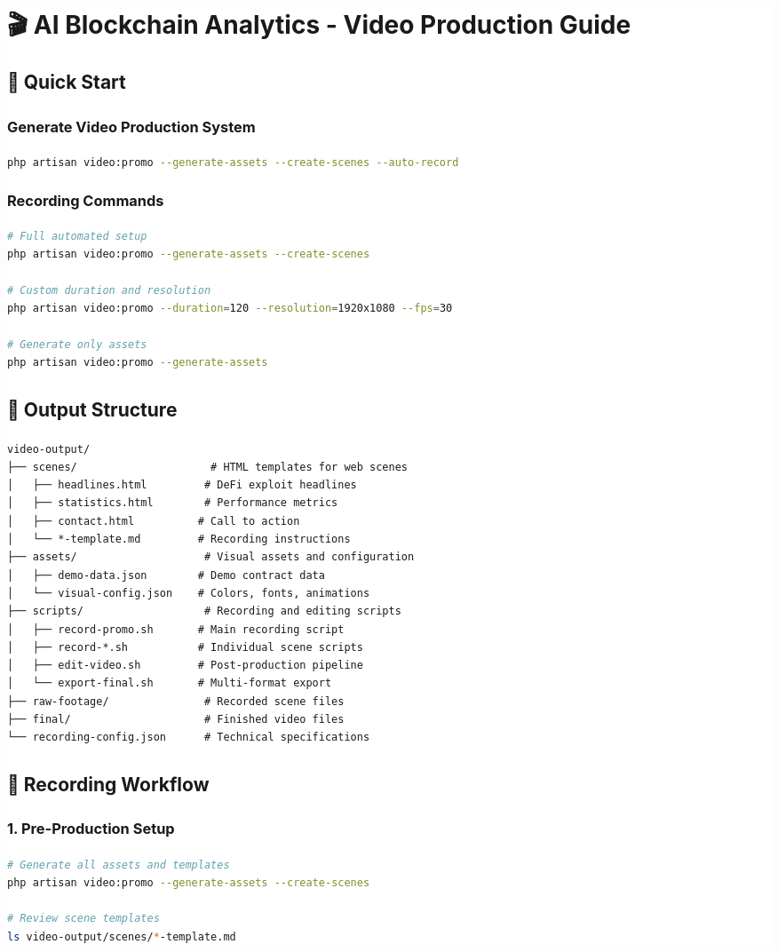 # 🎬 AI Blockchain Analytics - Video Production Guide

## 🚀 Quick Start

### Generate Video Production System
```bash
php artisan video:promo --generate-assets --create-scenes --auto-record
```

### Recording Commands
```bash
# Full automated setup
php artisan video:promo --generate-assets --create-scenes

# Custom duration and resolution
php artisan video:promo --duration=120 --resolution=1920x1080 --fps=30

# Generate only assets
php artisan video:promo --generate-assets
```

## 📁 Output Structure

```
video-output/
├── scenes/                     # HTML templates for web scenes
│   ├── headlines.html         # DeFi exploit headlines
│   ├── statistics.html        # Performance metrics
│   ├── contact.html          # Call to action
│   └── *-template.md         # Recording instructions
├── assets/                    # Visual assets and configuration
│   ├── demo-data.json        # Demo contract data
│   └── visual-config.json    # Colors, fonts, animations
├── scripts/                   # Recording and editing scripts
│   ├── record-promo.sh       # Main recording script
│   ├── record-*.sh           # Individual scene scripts
│   ├── edit-video.sh         # Post-production pipeline
│   └── export-final.sh       # Multi-format export
├── raw-footage/               # Recorded scene files
├── final/                     # Finished video files
└── recording-config.json      # Technical specifications
```

## 🎥 Recording Workflow

### 1. Pre-Production Setup
```bash
# Generate all assets and templates
php artisan video:promo --generate-assets --create-scenes

# Review scene templates
ls video-output/scenes/*-template.md
```
